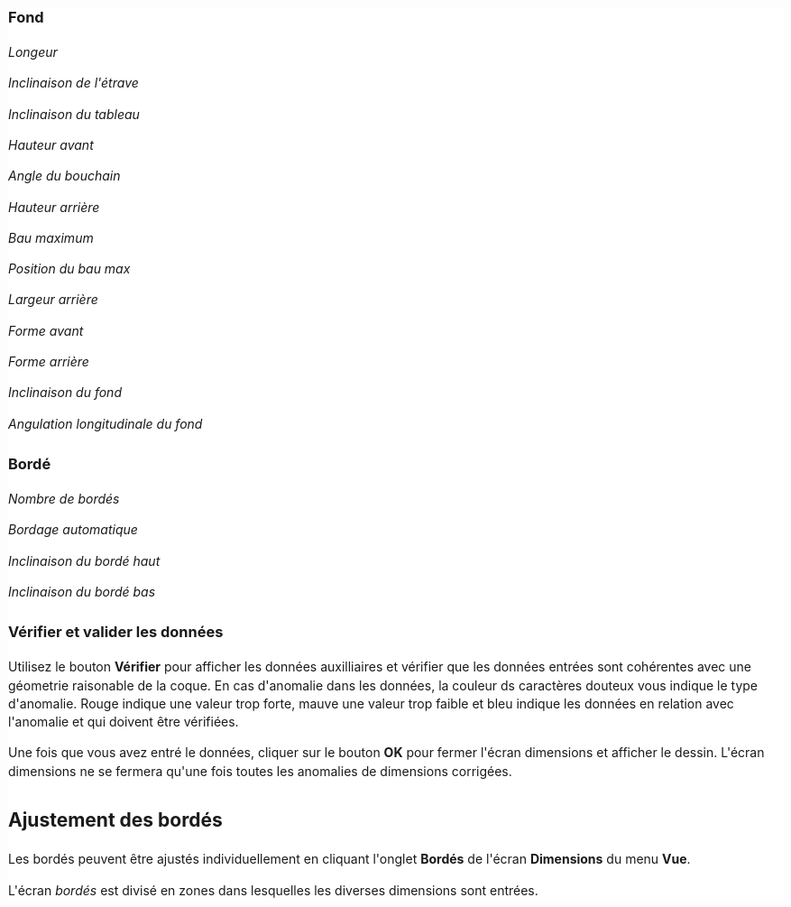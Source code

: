 ### Fond

*Longeur*

*Inclinaison de l'étrave*

*Inclinaison du tableau*

*Hauteur avant*

*Angle du bouchain*

*Hauteur arrière*

*Bau maximum*

*Position du bau max*

*Largeur arrière*

*Forme avant*

*Forme arrière*

*Inclinaison du fond*

*Angulation longitudinale du fond*

### Bordé

*Nombre de bordés*

*Bordage automatique*

*Inclinaison du bordé haut*

*Inclinaison du bordé bas*

### Vérifier et valider les données

Utilisez le bouton **Vérifier** pour afficher les données auxilliaires et
vérifier que les données entrées sont cohérentes avec une géometrie
raisonable de la coque. En cas d'anomalie dans les données, la couleur
ds caractères douteux vous indique le type d'anomalie. Rouge indique
une valeur trop forte, mauve une valeur trop faible et bleu indique les
données en relation avec l'anomalie et qui doivent être vérifiées.

Une fois que vous avez entré le données, cliquer sur le bouton **OK** pour
fermer l'écran dimensions et afficher le dessin. L'écran dimensions ne
se fermera qu'une fois toutes les anomalies de dimensions corrigées.

## Ajustement des bordés

Les bordés peuvent être ajustés individuellement en cliquant l'onglet
**Bordés** de l'écran **Dimensions** du menu **Vue**.

L'écran *bordés* est divisé en zones dans lesquelles les diverses
dimensions sont entrées.
